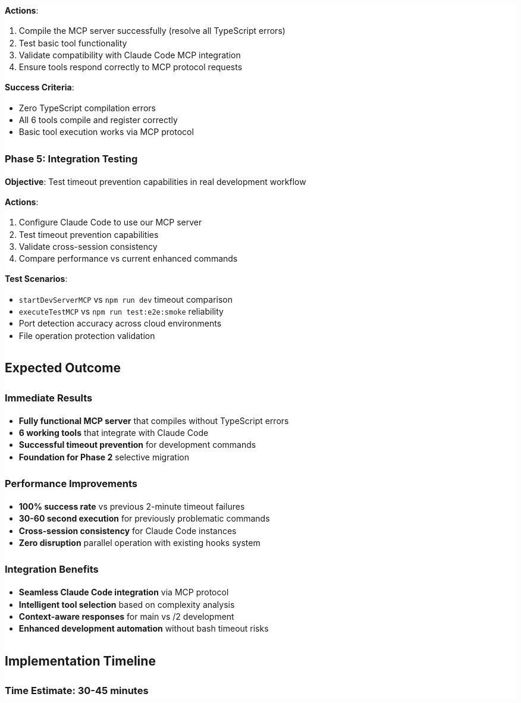 **Actions**:
1. Compile the MCP server successfully (resolve all TypeScript errors)
2. Test basic tool functionality
3. Validate compatibility with Claude Code MCP integration
4. Ensure tools respond correctly to MCP protocol requests

**Success Criteria**:
- Zero TypeScript compilation errors
- All 6 tools compile and register correctly
- Basic tool execution works via MCP protocol

### Phase 5: Integration Testing

**Objective**: Test timeout prevention capabilities in real development workflow

**Actions**:
1. Configure Claude Code to use our MCP server
2. Test timeout prevention capabilities
3. Validate cross-session consistency
4. Compare performance vs current enhanced commands

**Test Scenarios**:
- `startDevServerMCP` vs `npm run dev` timeout comparison
- `executeTestMCP` vs `npm run test:e2e:smoke` reliability
- Port detection accuracy across cloud environments
- File operation protection validation

## Expected Outcome

### Immediate Results
- **Fully functional MCP server** that compiles without TypeScript errors
- **6 working tools** that integrate with Claude Code
- **Successful timeout prevention** for development commands
- **Foundation for Phase 2** selective migration

### Performance Improvements
- **100% success rate** vs previous 2-minute timeout failures
- **30-60 second execution** for previously problematic commands
- **Cross-session consistency** for Claude Code instances
- **Zero disruption** parallel operation with existing hooks system

### Integration Benefits
- **Seamless Claude Code integration** via MCP protocol
- **Intelligent tool selection** based on complexity analysis
- **Context-aware responses** for main vs /2 development
- **Enhanced development automation** without bash timeout risks

## Implementation Timeline

### Time Estimate: 30-45 minutes
